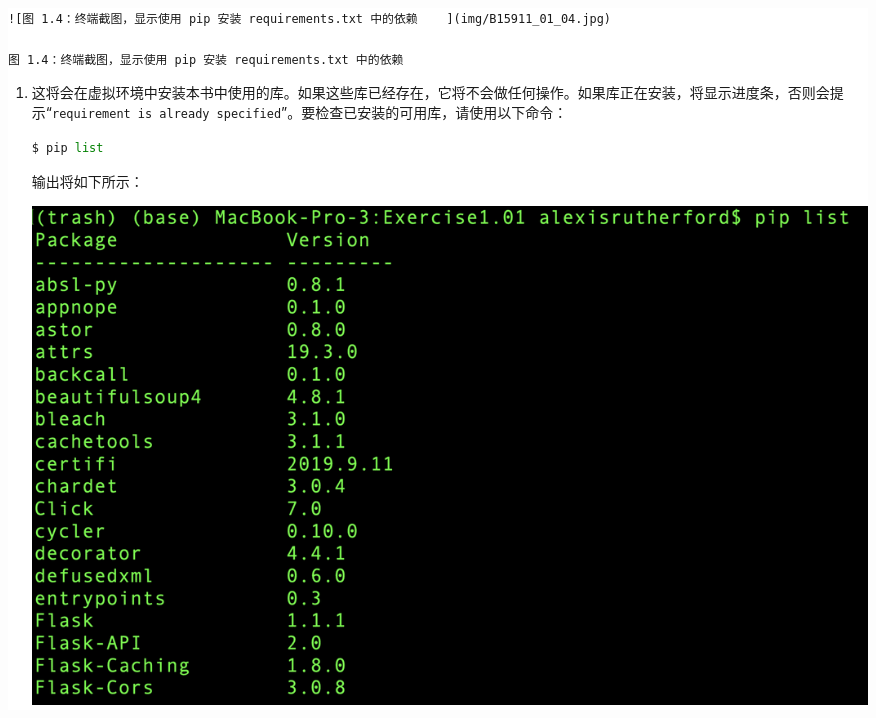     ![图 1.4：终端截图，显示使用 pip 安装 requirements.txt 中的依赖    ](img/B15911_01_04.jpg)

    图 1.4：终端截图，显示使用 pip 安装 requirements.txt 中的依赖

1.  这将会在虚拟环境中安装本书中使用的库。如果这些库已经存在，它将不会做任何操作。如果库正在安装，将显示进度条，否则会提示“`requirement is already specified`”。要检查已安装的可用库，请使用以下命令：

    ```py
    $ pip list
    ```

    输出将如下所示：

    ![图 1.5：终端截图，显示运行 pip 列出可用库    ](img/B15911_01_05.jpg)

